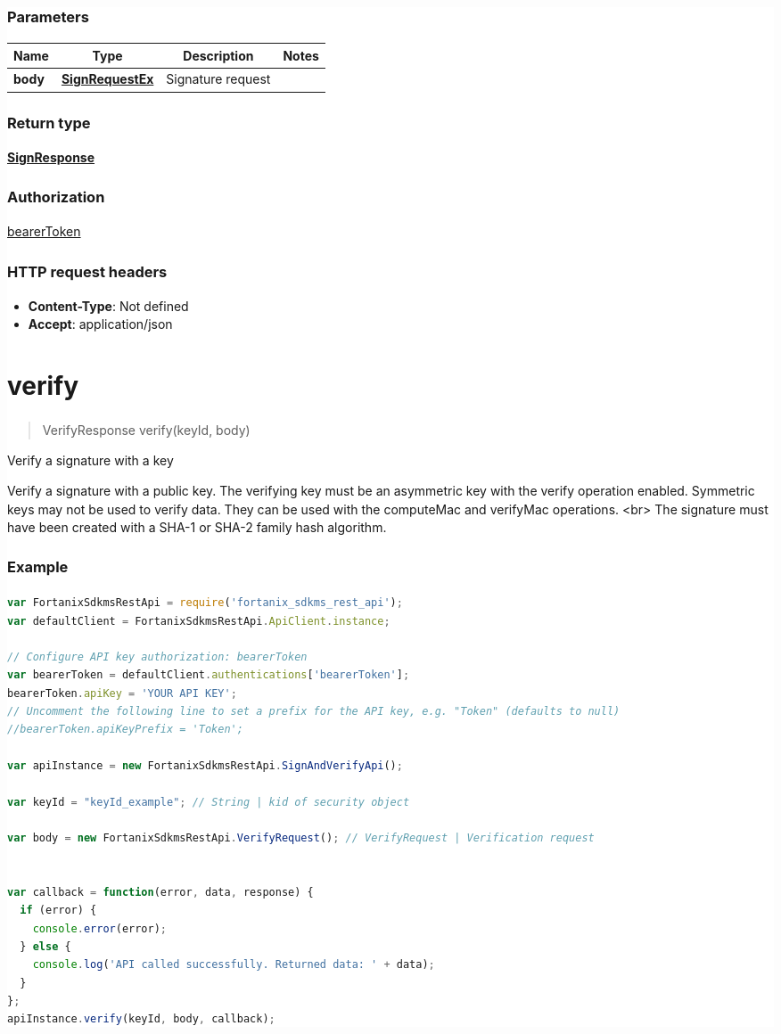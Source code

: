 ### Parameters

Name | Type | Description  | Notes
------------- | ------------- | ------------- | -------------
 **body** | [**SignRequestEx**](SignRequestEx.md)| Signature request | 

### Return type

[**SignResponse**](SignResponse.md)

### Authorization

[bearerToken](../README.md#bearerToken)

### HTTP request headers

 - **Content-Type**: Not defined
 - **Accept**: application/json

<a name="verify"></a>
# **verify**
> VerifyResponse verify(keyId, body)

Verify a signature with a key

Verify a signature with a public key. The verifying key must be an asymmetric key with the verify operation enabled. Symmetric keys may not be used to verify data. They can be used with the computeMac and verifyMac operations. &lt;br&gt; The signature must have been created with a SHA-1 or SHA-2 family hash algorithm. 

### Example
```javascript
var FortanixSdkmsRestApi = require('fortanix_sdkms_rest_api');
var defaultClient = FortanixSdkmsRestApi.ApiClient.instance;

// Configure API key authorization: bearerToken
var bearerToken = defaultClient.authentications['bearerToken'];
bearerToken.apiKey = 'YOUR API KEY';
// Uncomment the following line to set a prefix for the API key, e.g. "Token" (defaults to null)
//bearerToken.apiKeyPrefix = 'Token';

var apiInstance = new FortanixSdkmsRestApi.SignAndVerifyApi();

var keyId = "keyId_example"; // String | kid of security object

var body = new FortanixSdkmsRestApi.VerifyRequest(); // VerifyRequest | Verification request


var callback = function(error, data, response) {
  if (error) {
    console.error(error);
  } else {
    console.log('API called successfully. Returned data: ' + data);
  }
};
apiInstance.verify(keyId, body, callback);
```
